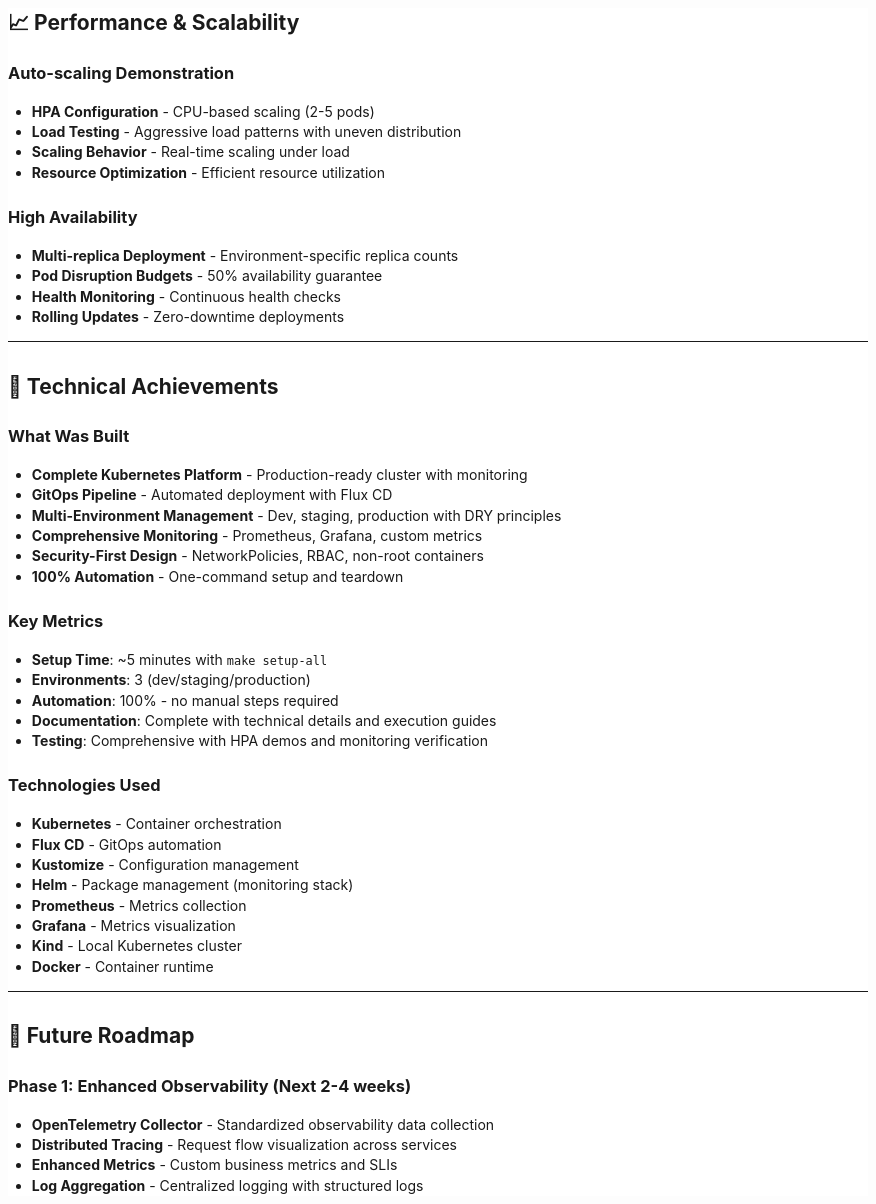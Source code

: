 
## 📈 Performance & Scalability

### **Auto-scaling Demonstration**
- **HPA Configuration** - CPU-based scaling (2-5 pods)
- **Load Testing** - Aggressive load patterns with uneven distribution
- **Scaling Behavior** - Real-time scaling under load
- **Resource Optimization** - Efficient resource utilization

### **High Availability**
- **Multi-replica Deployment** - Environment-specific replica counts
- **Pod Disruption Budgets** - 50% availability guarantee
- **Health Monitoring** - Continuous health checks
- **Rolling Updates** - Zero-downtime deployments

---

## 🎯 Technical Achievements

### **What Was Built**
- **Complete Kubernetes Platform** - Production-ready cluster with monitoring
- **GitOps Pipeline** - Automated deployment with Flux CD
- **Multi-Environment Management** - Dev, staging, production with DRY principles
- **Comprehensive Monitoring** - Prometheus, Grafana, custom metrics
- **Security-First Design** - NetworkPolicies, RBAC, non-root containers
- **100% Automation** - One-command setup and teardown

### **Key Metrics**
- **Setup Time**: ~5 minutes with `make setup-all`
- **Environments**: 3 (dev/staging/production)
- **Automation**: 100% - no manual steps required
- **Documentation**: Complete with technical details and execution guides
- **Testing**: Comprehensive with HPA demos and monitoring verification

### **Technologies Used**
- **Kubernetes** - Container orchestration
- **Flux CD** - GitOps automation
- **Kustomize** - Configuration management
- **Helm** - Package management (monitoring stack)
- **Prometheus** - Metrics collection
- **Grafana** - Metrics visualization
- **Kind** - Local Kubernetes cluster
- **Docker** - Container runtime

---

## 🔮 Future Roadmap

### **Phase 1: Enhanced Observability** (Next 2-4 weeks)
- **OpenTelemetry Collector** - Standardized observability data collection
- **Distributed Tracing** - Request flow visualization across services
- **Enhanced Metrics** - Custom business metrics and SLIs
- **Log Aggregation** - Centralized logging with structured logs
